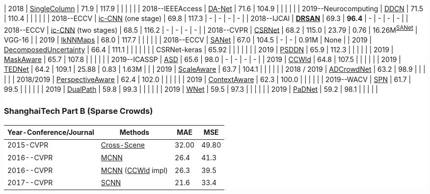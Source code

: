 | 2018                    | [SingleColumn](#SingleColumn)                   | 71.9  | 117.9    |                                   |                                  |                                   |                   |
| 2018--IEEEAccess        | [DA-Net](#DA-Net)                               | 71.6  | 104.9    |                                   |                                  |                                   |                   |
| 2019--Neurocomputing    | [DDCN](#DDCN)                                   | 71.5  | 110.4    |                                   |                                  |                                   |                   |
| 2018--ECCV              | [ic-CNN](#ic-CNN) (one stage)                   | 69.8  | 117.3    | -                                 | -                                | -                                 | -                 |
| 2018--IJCAI             | **[DRSAN](#DRSAN)**                             | 69.3  | **96.4** | -                                 | -                                | -                                 | -                 |
| 2018--ECCV              | [ic-CNN](#ic-CNN) (two stages)                  | 68.5  | 116.2    | -                                 | -                                | -                                 | -                 |
| 2018--CVPR              | [CSRNet](#CSR)                                  | 68.2  | 115.0    | 23.79                             | 0.76                             | 16.26M<sup>[SANet](#SANet)</sup>  | VGG-16            |
| 2019                    | [IkNNMaps](#IkNNMaps)                           | 68.0  | 117.7    |                                   |                                  |                                   |                   |
| 2018--ECCV              | [SANet](#SANet)                                 | 67.0  | 104.5    | -                                 | -                                | 0.91M                             | None              |
| 2019                    | [DecomposedUncertainty](#DecomposedUncertainty) | 66.4  | 111.1    |                                   |                                  |                                   |                   |
|                         | CSRNet-keras                                    | 65.92 |          |                                   |                                  |                                   |                   |
| 2019                    | [PSDDN](#PSDDN)                                 | 65.9  | 112.3    |                                   |                                  |                                   |                   |
| 2019                    | [MaskAware](#MaskAware)                         | 65.7  | 107.8    |                                   |                                  |                                   |                   |
| 2019--ICASSP            | [ASD](#ASD)                                     | 65.6  | 98.0     | -                                 | -                                | -                                 | -                 |
| 2019                    | [CCWld](#CCWld)                                 | 64.8  | 107.5    |                                   |                                  |                                   |                   |
| 2019                    | [TEDNet](#TEDNet)                               | 64.2  | 109.1    | 25.88                             | 0.83                             | 1.63M                             |                   |
| 2019                    | [ScaleAware](#ScaleAware)                       | 63.7  | 104.1    |                                   |                                  |                                   |                   |
| 2018 / 2019             | [ADCrowdNet](#ADCrowdNet)                       | 63.2  | 98.9     |                                   |                                  |                                   |                   |
| 2018/2019               | [PerspectiveAware](#PerspectiveAware)           | 62.4  | 102.0    |                                   |                                  |                                   |                   |
| 2019                    | [ContextAware](#ContextAware)                   | 62.3  | 100.0    |                                   |                                  |                                   |                   |
| 2019--WACV              | [SPN](#SPN)                                     | 61.7  | 99.5     |                                   |                                  |                                   |                   |
| 2019                    | [DualPath](#DualPath)                           | 59.8  | 99.3     |                                   |                                  |                                   |                   |
| 2019                    | [WNet](#WNet)                                   | 59.5  | 97.3     |                                   |                                  |                                   |                   |
| 2019                    | [PaDNet](#PaDNet)                               | 59.2  | 98.1     |                                   |                                  |                                   |                   |

### ShanghaiTech Part B (Sparse Crowds)

| Year-Conference/Journal | Methods                                         | MAE   | MSE   |
| ----------------------- | ----------------------------------------------- | ----- | ----- |
| 2015-CVPR               | [Cross-Scene](#Cross-Scene)                     | 32.00 | 49.80 |
| 2016--CVPR              | [MCNN](#MCNN)                                   | 26.4  | 41.3  |
| 2016--CVPR              | [MCNN](#MCNN) ([CCWld](#CCWld) impl)            | 26.3  | 39.5  |
| 2017--CVPR              | [SCNN](#SCNN)                                   | 21.6  | 33.4  |
